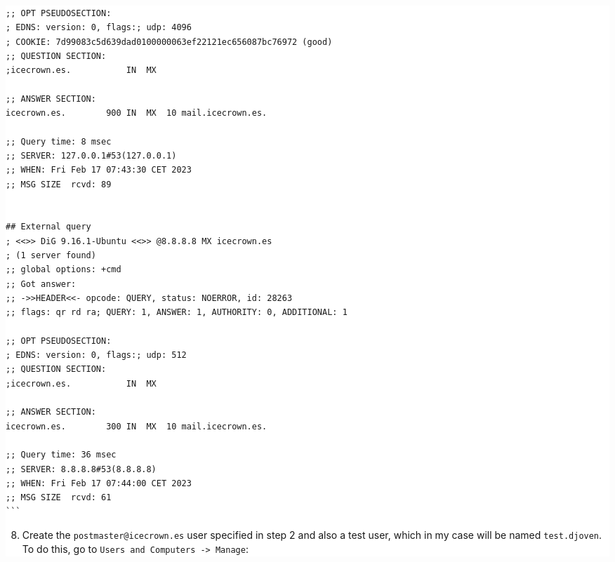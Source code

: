     ;; OPT PSEUDOSECTION:
    ; EDNS: version: 0, flags:; udp: 4096
    ; COOKIE: 7d99083c5d639dad0100000063ef22121ec656087bc76972 (good)
    ;; QUESTION SECTION:
    ;icecrown.es.			IN	MX

    ;; ANSWER SECTION:
    icecrown.es.		900	IN	MX	10 mail.icecrown.es.

    ;; Query time: 8 msec
    ;; SERVER: 127.0.0.1#53(127.0.0.1)
    ;; WHEN: Fri Feb 17 07:43:30 CET 2023
    ;; MSG SIZE  rcvd: 89


    ## External query
    ; <<>> DiG 9.16.1-Ubuntu <<>> @8.8.8.8 MX icecrown.es
    ; (1 server found)
    ;; global options: +cmd
    ;; Got answer:
    ;; ->>HEADER<<- opcode: QUERY, status: NOERROR, id: 28263
    ;; flags: qr rd ra; QUERY: 1, ANSWER: 1, AUTHORITY: 0, ADDITIONAL: 1

    ;; OPT PSEUDOSECTION:
    ; EDNS: version: 0, flags:; udp: 512
    ;; QUESTION SECTION:
    ;icecrown.es.			IN	MX

    ;; ANSWER SECTION:
    icecrown.es.		300	IN	MX	10 mail.icecrown.es.

    ;; Query time: 36 msec
    ;; SERVER: 8.8.8.8#53(8.8.8.8)
    ;; WHEN: Fri Feb 17 07:44:00 CET 2023
    ;; MSG SIZE  rcvd: 61
    ```

8. Create the `postmaster@icecrown.es` user specified in step 2 and also a test user, which in my case will be named `test.djoven`. To do this, go to `Users and Computers -> Manage`:
